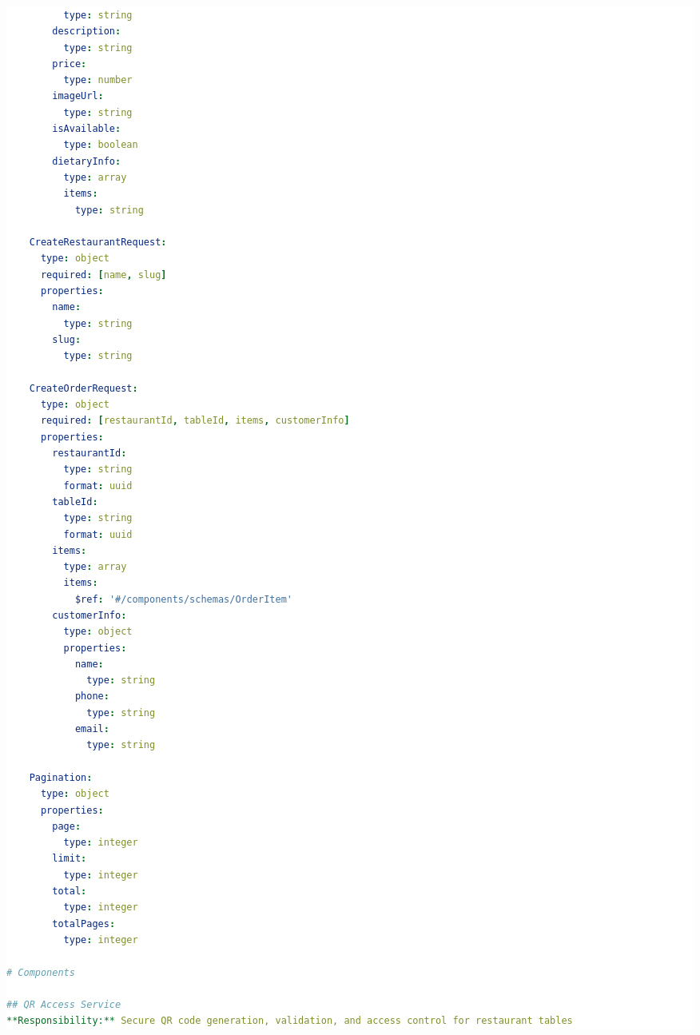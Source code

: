 ````yaml
          type: string
        description:
          type: string
        price:
          type: number
        imageUrl:
          type: string
        isAvailable:
          type: boolean
        dietaryInfo:
          type: array
          items:
            type: string

    CreateRestaurantRequest:
      type: object
      required: [name, slug]
      properties:
        name:
          type: string
        slug:
          type: string

    CreateOrderRequest:
      type: object
      required: [restaurantId, tableId, items, customerInfo]
      properties:
        restaurantId:
          type: string
          format: uuid
        tableId:
          type: string
          format: uuid
        items:
          type: array
          items:
            $ref: '#/components/schemas/OrderItem'
        customerInfo:
          type: object
          properties:
            name:
              type: string
            phone:
              type: string
            email:
              type: string

    Pagination:
      type: object
      properties:
        page:
          type: integer
        limit:
          type: integer
        total:
          type: integer
        totalPages:
          type: integer

# Components

## QR Access Service
**Responsibility:** Secure QR code generation, validation, and access control for restaurant tables
````
